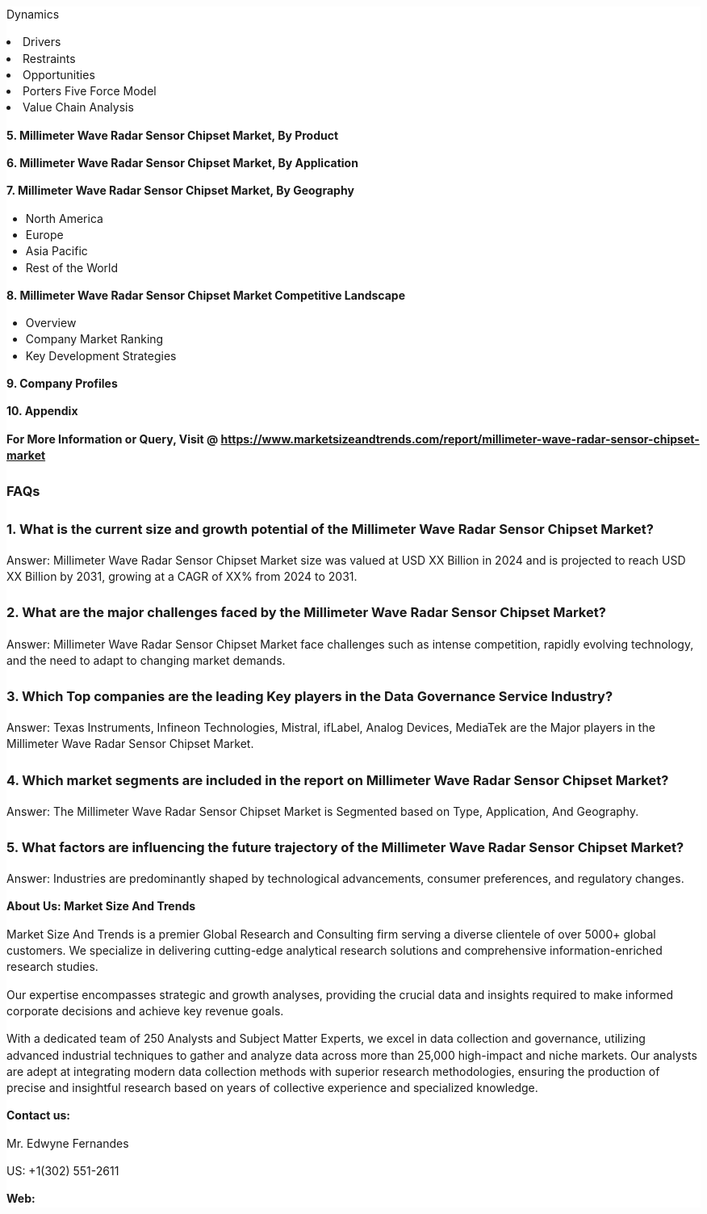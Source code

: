 Dynamics</span></li><li><span class="">Drivers</span></li><li><span class="">Restraints</span></li><li><span class="">Opportunities</span></li><li><span class="">Porters Five Force Model</span></li><li><span class="">Value Chain Analysis</span></li></ul></div><div class="" data-test-id=""><p><strong><span class="">5. Millimeter Wave Radar Sensor Chipset Market, By Product</span></strong></p></div><div class="" data-test-id=""><p><strong><span class="">6. Millimeter Wave Radar Sensor Chipset Market, By Application</span></strong></p></div><div class="" data-test-id=""><p><strong><span class="">7. Millimeter Wave Radar Sensor Chipset Market, By Geography</span></strong></p></div><div class="" data-test-id=""><ul><li><span class="">North America</span></li><li><span class="">Europe</span></li><li><span class="">Asia Pacific</span></li><li><span class="">Rest of the World</span></li></ul></div><div class="" data-test-id=""><p><strong><span class="">8. Millimeter Wave Radar Sensor Chipset Market Competitive Landscape</span></strong></p></div><div class="" data-test-id=""><ul><li><span class="">Overview</span></li><li><span class="">Company Market Ranking</span></li><li><span class="">Key Development Strategies</span></li></ul></div><div class="" data-test-id=""><p><strong><span class="">9. Company Profiles</span></strong></p></div><div class="" data-test-id=""><p><strong><span class="">10. Appendix</span></strong></p></div><div class="" data-test-id=""><p><strong><span class="">For More Information or Query, Visit @ <a href="https://www.marketsizeandtrends.com/report/millimeter-wave-radar-sensor-chipset-market" target="_blank">https://www.marketsizeandtrends.com/report/millimeter-wave-radar-sensor-chipset-market</a></span></strong></p></div><div class="" data-test-id=""><div class="article-main__content" data-test-id="publishing-text-block"><h3><strong><span class="">FAQs</span></strong></h3></div><div class="article-main__content" data-test-id="publishing-text-block"><h3><span class="">1. What is the current size and growth potential of the Millimeter Wave Radar Sensor Chipset Market?</span></h3></div><div class="article-main__content" data-test-id="publishing-text-block"><p><span class="font-[700]">Answer</span><span class="">: Millimeter Wave Radar Sensor Chipset Market size was valued at USD XX Billion in 2024 and is projected to reach USD XX Billion by 2031, growing at a CAGR of XX% from 2024 to 2031.</span></p></div><div class="article-main__content" data-test-id="publishing-text-block"><h3><span class="">2. What are the major challenges faced by the Millimeter Wave Radar Sensor Chipset Market?</span></h3></div><div class="article-main__content" data-test-id="publishing-text-block"><p><span class="font-[700]">Answer</span><span class="">: Millimeter Wave Radar Sensor Chipset Market face challenges such as intense competition, rapidly evolving technology, and the need to adapt to changing market demands.</span></p></div><div class="article-main__content" data-test-id="publishing-text-block"><h3><span class="">3. Which Top companies are the leading Key players in the Data Governance Service Industry?</span></h3></div><div class="article-main__content" data-test-id="publishing-text-block"><p><span class="font-[700]">Answer</span><span class="">: Texas Instruments, Infineon Technologies, Mistral, ifLabel, Analog Devices, MediaTek are the Major players in the Millimeter Wave Radar Sensor Chipset Market.</span></p></div><div class="article-main__content" data-test-id="publishing-text-block"><h3><span class="">4. Which market segments are included in the report on Millimeter Wave Radar Sensor Chipset Market?</span></h3></div><div class="article-main__content" data-test-id="publishing-text-block"><p><span class="font-[700]">Answer</span><span class="">: The Millimeter Wave Radar Sensor Chipset Market is Segmented based on Type, Application, And Geography.</span></p></div><div class="article-main__content" data-test-id="publishing-text-block"><h3><span class="">5. What factors are influencing the future trajectory of the Millimeter Wave Radar Sensor Chipset Market?</span></h3></div><div class="article-main__content" data-test-id="publishing-text-block"><p><span class="font-[700]">Answer:</span><span class="">&nbsp;Industries are predominantly shaped by technological advancements, consumer preferences, and regulatory changes.</span></p></div><p><strong><span class="">About Us: Market Size And Trends</span></strong></p></div><div class="" data-test-id=""><p><span class="">Market Size And Trends is a premier Global Research and Consulting firm serving a diverse clientele of over 5000+ global customers. We specialize in delivering cutting-edge analytical research solutions and comprehensive information-enriched research studies.</span></p></div><div class="" data-test-id=""><p><span class="">Our expertise encompasses strategic and growth analyses, providing the crucial data and insights required to make informed corporate decisions and achieve key revenue goals.</span></p></div><div class="" data-test-id=""><p><span class="">With a dedicated team of 250 Analysts and Subject Matter Experts, we excel in data collection and governance, utilizing advanced industrial techniques to gather and analyze data across more than 25,000 high-impact and niche markets. Our analysts are adept at integrating modern data collection methods with superior research methodologies, ensuring the production of precise and insightful research based on years of collective experience and specialized knowledge.</span></p></div><div class="" data-test-id=""><p><strong><span class="">Contact us:</span></strong></p></div><div class="" data-test-id=""><p><span class="">Mr. Edwyne Fernandes</span></p></div><div class="" data-test-id=""><p><span class="">US: +1(302) 551-2611<br /></span></p><p><span class=""><strong>Web:</strong>